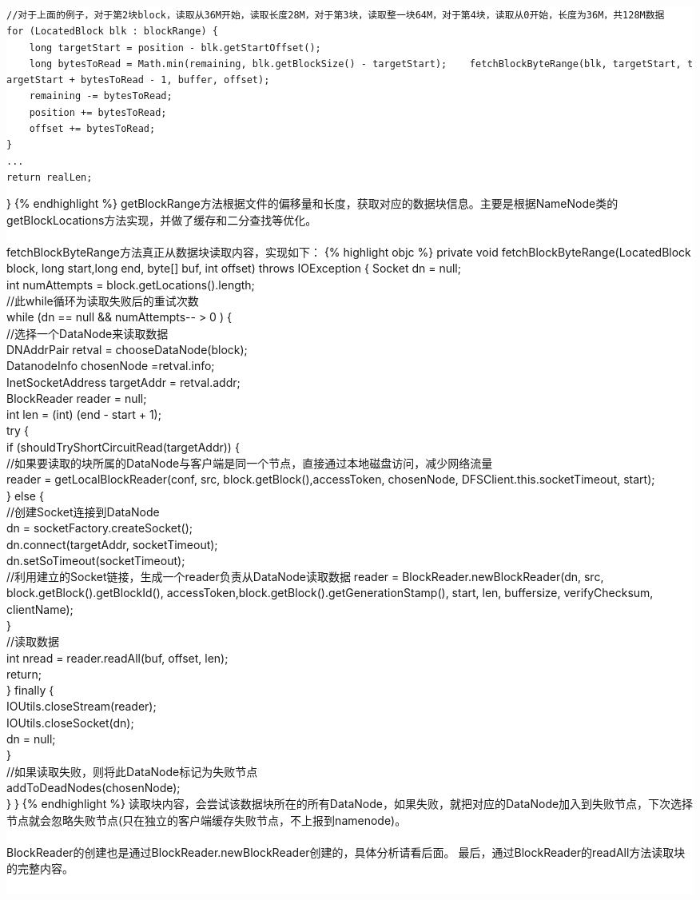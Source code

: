     //对于上面的例子，对于第2块block，读取从36M开始，读取长度28M，对于第3块，读取整一块64M，对于第4块，读取从0开始，长度为36M，共128M数据  
    for (LocatedBlock blk : blockRange) {    
        long targetStart = position - blk.getStartOffset();    
        long bytesToRead = Math.min(remaining, blk.getBlockSize() - targetStart);    fetchBlockByteRange(blk, targetStart, targetStart + bytesToRead - 1, buffer, offset);    
        remaining -= bytesToRead;    
        position += bytesToRead;    
        offset += bytesToRead;  
    }  
    ...
    return realLen;
}
{% endhighlight %}
getBlockRange方法根据文件的偏移量和长度，获取对应的数据块信息。主要是根据NameNode类的getBlockLocations方法实现，并做了缓存和二分查找等优化。</br></br>
 fetchBlockByteRange方法真正从数据块读取内容，实现如下：
 {% highlight objc %}
private void fetchBlockByteRange(LocatedBlock block, long start,long end, byte[] buf, int offset) throws IOException {
    Socket dn = null;  
    int numAttempts = block.getLocations().length;  
    //此while循环为读取失败后的重试次数  
    while (dn == null && numAttempts-- > 0 ) {    
        //选择一个DataNode来读取数据    
        DNAddrPair retval = chooseDataNode(block);    
        DatanodeInfo chosenNode =retval.info;    
        InetSocketAddress targetAddr = retval.addr;    
        BlockReader reader = null;    
        int len = (int) (end - start + 1);    
        try {      
            if (shouldTryShortCircuitRead(targetAddr)) {        
                //如果要读取的块所属的DataNode与客户端是同一个节点，直接通过本地磁盘访问，减少网络流量        
                reader = getLocalBlockReader(conf, src, block.getBlock(),accessToken, chosenNode, DFSClient.this.socketTimeout, start);      
            } else {        
                //创建Socket连接到DataNode        
                dn = socketFactory.createSocket();        
                dn.connect(targetAddr, socketTimeout);        
                dn.setSoTimeout(socketTimeout);        
                //利用建立的Socket链接，生成一个reader负责从DataNode读取数据        reader = BlockReader.newBlockReader(dn, src, block.getBlock().getBlockId(), accessToken,block.getBlock().getGenerationStamp(), start, len, buffersize, verifyChecksum, clientName);      
            }              
            //读取数据      
            int nread = reader.readAll(buf, offset, len);      
            return;    
        } finally {      
            IOUtils.closeStream(reader);      
            IOUtils.closeSocket(dn);      
            dn = null;   
        }    
        //如果读取失败，则将此DataNode标记为失败节点    
        addToDeadNodes(chosenNode);  
    }
}
{% endhighlight %}
读取块内容，会尝试该数据块所在的所有DataNode，如果失败，就把对应的DataNode加入到失败节点，下次选择节点就会忽略失败节点(只在独立的客户端缓存失败节点，不上报到namenode)。</br></br>
BlockReader的创建也是通过BlockReader.newBlockReader创建的，具体分析请看后面。
最后，通过BlockReader的readAll方法读取块的完整内容。</br></br>
 